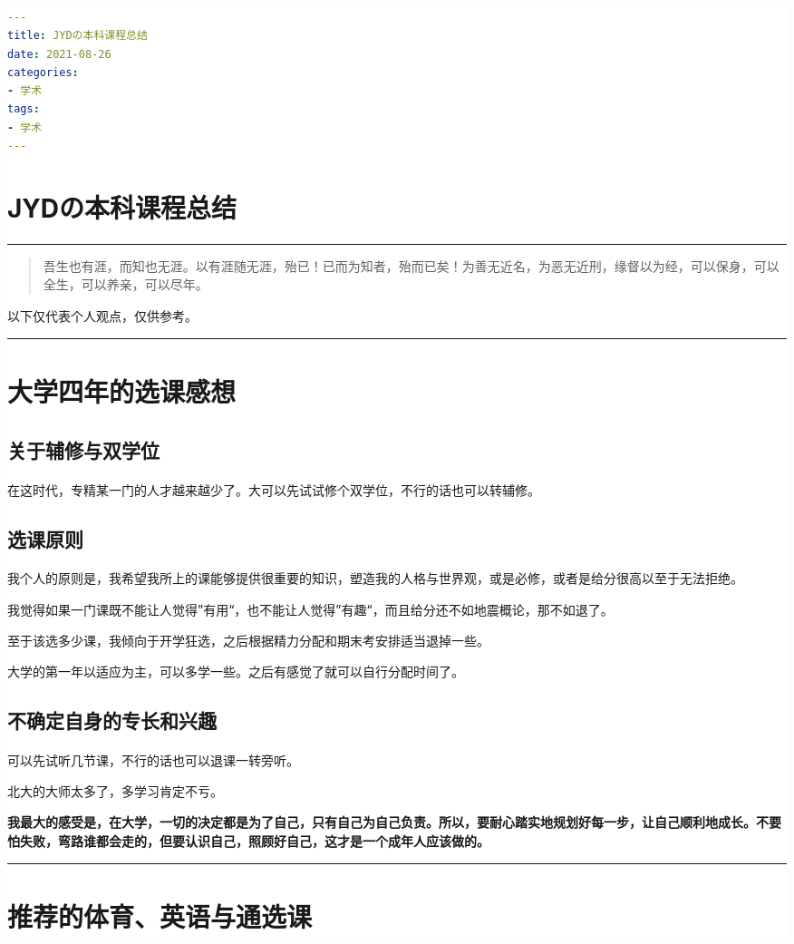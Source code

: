 ```yaml
---
title: JYDの本科课程总结
date: 2021-08-26
categories:
- 学术
tags:
- 学术
---
```




# JYDの本科课程总结

---

> 吾生也有涯，而知也无涯。以有涯随无涯，殆已！已而为知者，殆而已矣！为善无近名，为恶无近刑，缘督以为经，可以保身，可以全生，可以养亲，可以尽年。

以下仅代表个人观点，仅供参考。



---

# 大学四年的选课感想

## 关于辅修与双学位

在这时代，专精某一门的人才越来越少了。大可以先试试修个双学位，不行的话也可以转辅修。

## 选课原则

我个人的原则是，我希望我所上的课能够提供很重要的知识，塑造我的人格与世界观，或是必修，或者是给分很高以至于无法拒绝。

我觉得如果一门课既不能让人觉得”有用“，也不能让人觉得”有趣“，而且给分还不如地震概论，那不如退了。

至于该选多少课，我倾向于开学狂选，之后根据精力分配和期末考安排适当退掉一些。

大学的第一年以适应为主，可以多学一些。之后有感觉了就可以自行分配时间了。

## 不确定自身的专长和兴趣

可以先试听几节课，不行的话也可以退课一转旁听。

北大的大师太多了，多学习肯定不亏。

**我最大的感受是，在大学，一切的决定都是为了自己，只有自己为自己负责。所以，要耐心踏实地规划好每一步，让自己顺利地成长。不要怕失败，弯路谁都会走的，但要认识自己，照顾好自己，这才是一个成年人应该做的。**

---

# 推荐的体育、英语与通选课

